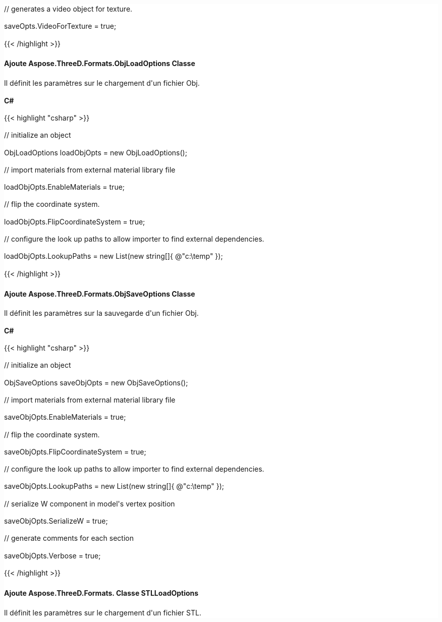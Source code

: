 // generates a video object for texture.

saveOpts.VideoForTexture = true;

{{< /highlight >}}
#### **Ajoute Aspose.ThreeD.Formats.ObjLoadOptions Classe**
Il définit les paramètres sur le chargement d'un fichier Obj.

**C#**

{{< highlight "csharp" >}}

 // initialize an object

ObjLoadOptions loadObjOpts = new ObjLoadOptions();

// import materials from external material library file

loadObjOpts.EnableMaterials = true;

// flip the coordinate system.

loadObjOpts.FlipCoordinateSystem = true;

// configure the look up paths to allow importer to find external dependencies.

loadObjOpts.LookupPaths = new List<string>(new string[]{ @"c:\temp\" });

{{< /highlight >}}
#### **Ajoute Aspose.ThreeD.Formats.ObjSaveOptions Classe**
Il définit les paramètres sur la sauvegarde d'un fichier Obj.

**C#**

{{< highlight "csharp" >}}

 // initialize an object

ObjSaveOptions saveObjOpts = new ObjSaveOptions();

// import materials from external material library file

saveObjOpts.EnableMaterials = true;

// flip the coordinate system.

saveObjOpts.FlipCoordinateSystem = true;

// configure the look up paths to allow importer to find external dependencies.

saveObjOpts.LookupPaths = new List<string>(new string[]{ @"c:\temp\" });

// serialize W component in model's vertex position

saveObjOpts.SerializeW = true;

// generate comments for each section

saveObjOpts.Verbose = true;

{{< /highlight >}}
#### **Ajoute Aspose.ThreeD.Formats. Classe STLLoadOptions**
Il définit les paramètres sur le chargement d'un fichier STL.
